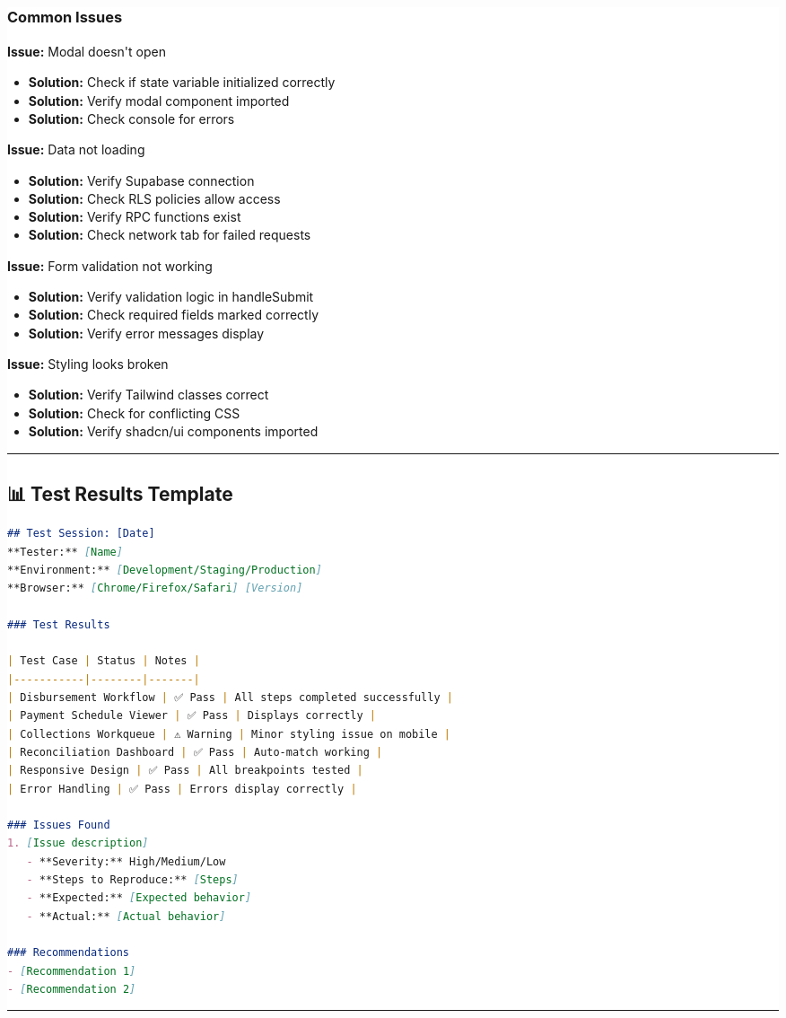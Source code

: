### Common Issues

**Issue:** Modal doesn't open
- **Solution:** Check if state variable initialized correctly
- **Solution:** Verify modal component imported
- **Solution:** Check console for errors

**Issue:** Data not loading
- **Solution:** Verify Supabase connection
- **Solution:** Check RLS policies allow access
- **Solution:** Verify RPC functions exist
- **Solution:** Check network tab for failed requests

**Issue:** Form validation not working
- **Solution:** Verify validation logic in handleSubmit
- **Solution:** Check required fields marked correctly
- **Solution:** Verify error messages display

**Issue:** Styling looks broken
- **Solution:** Verify Tailwind classes correct
- **Solution:** Check for conflicting CSS
- **Solution:** Verify shadcn/ui components imported

---

## 📊 Test Results Template

```markdown
## Test Session: [Date]
**Tester:** [Name]
**Environment:** [Development/Staging/Production]
**Browser:** [Chrome/Firefox/Safari] [Version]

### Test Results

| Test Case | Status | Notes |
|-----------|--------|-------|
| Disbursement Workflow | ✅ Pass | All steps completed successfully |
| Payment Schedule Viewer | ✅ Pass | Displays correctly |
| Collections Workqueue | ⚠️ Warning | Minor styling issue on mobile |
| Reconciliation Dashboard | ✅ Pass | Auto-match working |
| Responsive Design | ✅ Pass | All breakpoints tested |
| Error Handling | ✅ Pass | Errors display correctly |

### Issues Found
1. [Issue description]
   - **Severity:** High/Medium/Low
   - **Steps to Reproduce:** [Steps]
   - **Expected:** [Expected behavior]
   - **Actual:** [Actual behavior]

### Recommendations
- [Recommendation 1]
- [Recommendation 2]
```

---